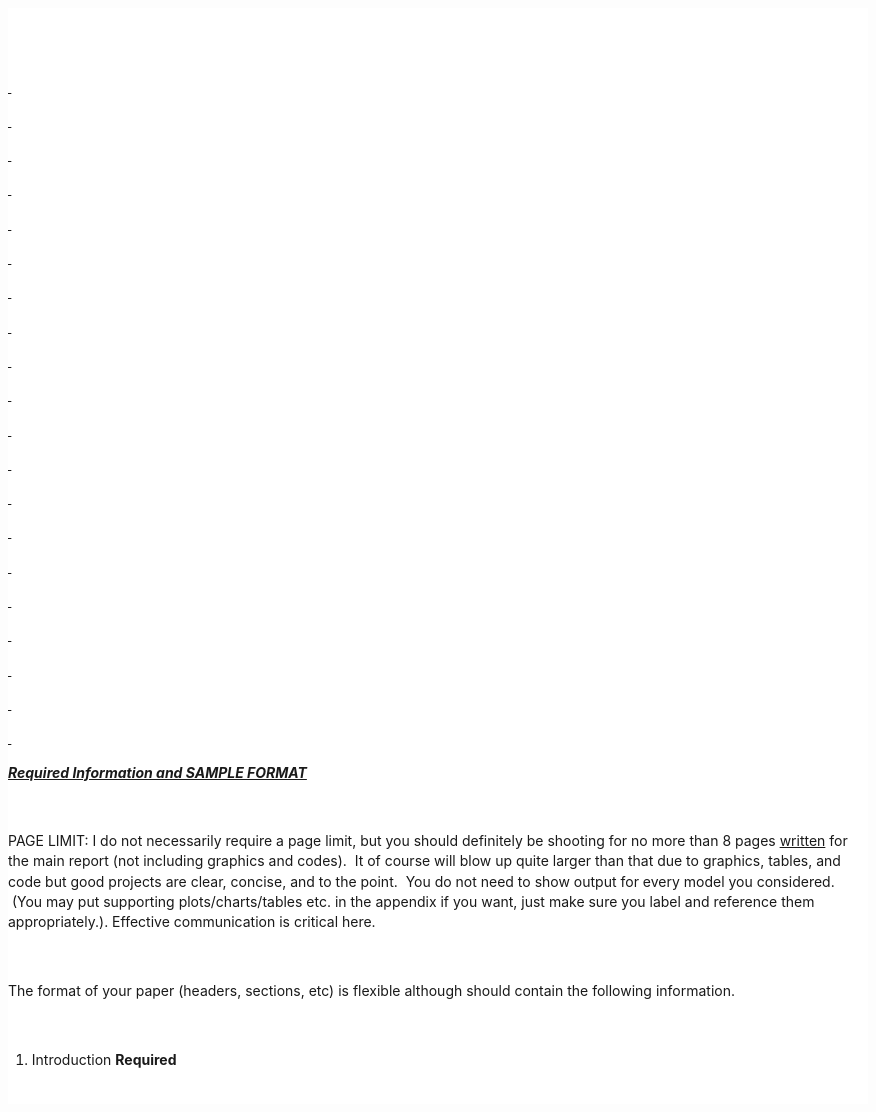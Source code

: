 &nbsp;

&nbsp;

<strong><em><u>&nbsp;</u></em></strong>

<strong><em><u>&nbsp;</u></em></strong>

<strong><em><u>&nbsp;</u></em></strong>

<strong><em><u>&nbsp;</u></em></strong>

<strong><em><u>&nbsp;</u></em></strong>

<strong><em><u>&nbsp;</u></em></strong>

<strong><em><u>&nbsp;</u></em></strong>

<strong><em><u>&nbsp;</u></em></strong>

<strong><em><u>&nbsp;</u></em></strong>

<strong><em><u>&nbsp;</u></em></strong>

<strong><em><u>&nbsp;</u></em></strong>

<strong><em><u>&nbsp;</u></em></strong>

<strong><em><u>&nbsp;</u></em></strong>

<strong><em><u>&nbsp;</u></em></strong>

<strong><em><u>&nbsp;</u></em></strong>

<strong><em><u>&nbsp;</u></em></strong>

<strong><em><u>&nbsp;</u></em></strong>

<strong><em><u>&nbsp;</u></em></strong>

<strong><em><u>&nbsp;</u></em></strong>

<strong><em><u>&nbsp;</u></em></strong>

<strong><em><u>Required Information and SAMPLE FORMAT</u></em></strong>

&nbsp;

PAGE LIMIT: I do not necessarily require a page limit, but you should definitely be shooting for no more than 8 pages <u>written</u> for the main report (not including graphics and codes).&nbsp; It of course will blow up quite larger than that due to graphics, tables, and code but good projects are clear, concise, and to the point.&nbsp; You do not need to show output for every model you considered. &nbsp;(You may put supporting plots/charts/tables etc. in the appendix if you want, just make sure you label and reference them appropriately.). Effective communication is critical here.

&nbsp;

The format of your paper (headers, sections, etc) is flexible although should contain the following information.

&nbsp;

<ol>
<li>Introduction <strong>Required</strong></li>
</ol>
&nbsp;
